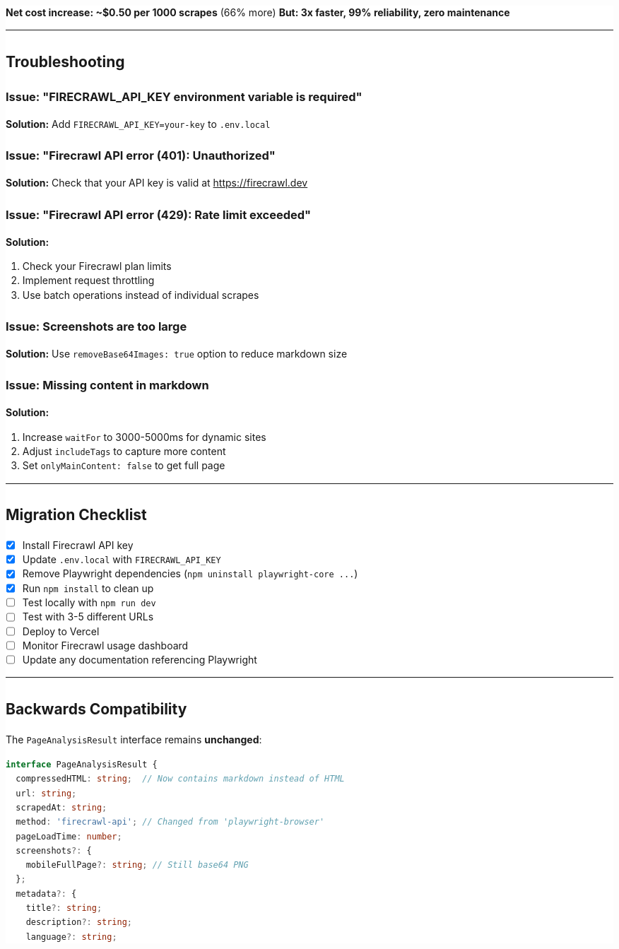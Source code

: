 **Net cost increase: ~$0.50 per 1000 scrapes** (66% more)
**But: 3x faster, 99% reliability, zero maintenance**

---

## Troubleshooting

### Issue: "FIRECRAWL_API_KEY environment variable is required"
**Solution:** Add `FIRECRAWL_API_KEY=your-key` to `.env.local`

### Issue: "Firecrawl API error (401): Unauthorized"
**Solution:** Check that your API key is valid at https://firecrawl.dev

### Issue: "Firecrawl API error (429): Rate limit exceeded"
**Solution:**
1. Check your Firecrawl plan limits
2. Implement request throttling
3. Use batch operations instead of individual scrapes

### Issue: Screenshots are too large
**Solution:** Use `removeBase64Images: true` option to reduce markdown size

### Issue: Missing content in markdown
**Solution:**
1. Increase `waitFor` to 3000-5000ms for dynamic sites
2. Adjust `includeTags` to capture more content
3. Set `onlyMainContent: false` to get full page

---

## Migration Checklist

- [x] Install Firecrawl API key
- [x] Update `.env.local` with `FIRECRAWL_API_KEY`
- [x] Remove Playwright dependencies (`npm uninstall playwright-core ...`)
- [x] Run `npm install` to clean up
- [ ] Test locally with `npm run dev`
- [ ] Test with 3-5 different URLs
- [ ] Deploy to Vercel
- [ ] Monitor Firecrawl usage dashboard
- [ ] Update any documentation referencing Playwright

---

## Backwards Compatibility

The `PageAnalysisResult` interface remains **unchanged**:

```typescript
interface PageAnalysisResult {
  compressedHTML: string;  // Now contains markdown instead of HTML
  url: string;
  scrapedAt: string;
  method: 'firecrawl-api'; // Changed from 'playwright-browser'
  pageLoadTime: number;
  screenshots?: {
    mobileFullPage?: string; // Still base64 PNG
  };
  metadata?: {
    title?: string;
    description?: string;
    language?: string;
```